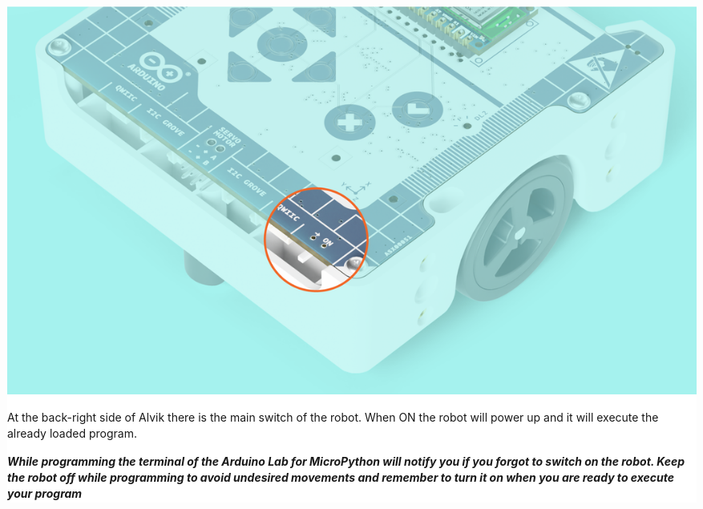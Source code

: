 ![Switch on](assets/robot-on.png)

At the back-right side of Alvik there is the main switch of the robot. When ON the robot will power up and it will execute the already loaded program.

***While programming the terminal of the Arduino Lab for MicroPython will notify you if you forgot to switch on the robot. Keep the robot off while programming to avoid undesired movements and remember to turn it on when you are ready to execute your program***
